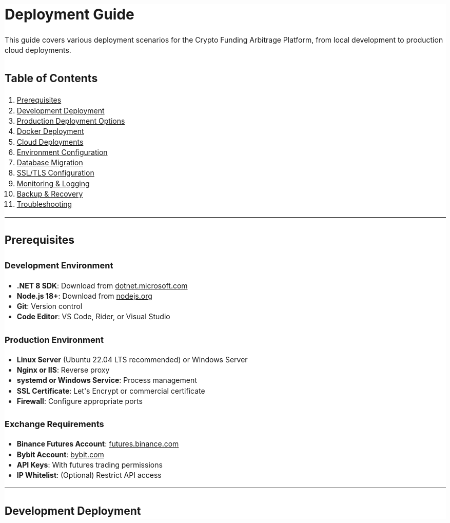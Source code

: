 # Deployment Guide

This guide covers various deployment scenarios for the Crypto Funding Arbitrage Platform, from local development to production cloud deployments.

## Table of Contents

1. [Prerequisites](#prerequisites)
2. [Development Deployment](#development-deployment)
3. [Production Deployment Options](#production-deployment-options)
4. [Docker Deployment](#docker-deployment)
5. [Cloud Deployments](#cloud-deployments)
6. [Environment Configuration](#environment-configuration)
7. [Database Migration](#database-migration)
8. [SSL/TLS Configuration](#ssltls-configuration)
9. [Monitoring & Logging](#monitoring--logging)
10. [Backup & Recovery](#backup--recovery)
11. [Troubleshooting](#troubleshooting)

---

## Prerequisites

### Development Environment

- **.NET 8 SDK**: Download from [dotnet.microsoft.com](https://dotnet.microsoft.com/download/dotnet/8.0)
- **Node.js 18+**: Download from [nodejs.org](https://nodejs.org/)
- **Git**: Version control
- **Code Editor**: VS Code, Rider, or Visual Studio

### Production Environment

- **Linux Server** (Ubuntu 22.04 LTS recommended) or Windows Server
- **Nginx or IIS**: Reverse proxy
- **systemd or Windows Service**: Process management
- **SSL Certificate**: Let's Encrypt or commercial certificate
- **Firewall**: Configure appropriate ports

### Exchange Requirements

- **Binance Futures Account**: [futures.binance.com](https://www.binance.com/en/futures)
- **Bybit Account**: [bybit.com](https://www.bybit.com/)
- **API Keys**: With futures trading permissions
- **IP Whitelist**: (Optional) Restrict API access

---

## Development Deployment

